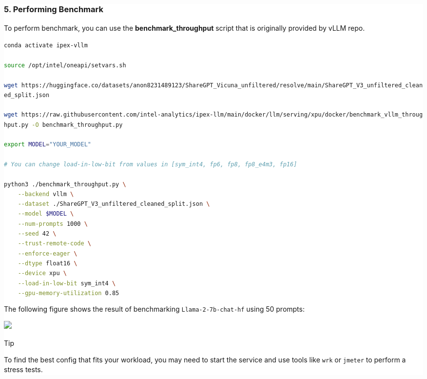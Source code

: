 ### 5. Performing Benchmark

To perform benchmark, you can use the **benchmark_throughput** script that is originally provided by vLLM repo.

```bash
conda activate ipex-vllm

source /opt/intel/oneapi/setvars.sh

wget https://huggingface.co/datasets/anon8231489123/ShareGPT_Vicuna_unfiltered/resolve/main/ShareGPT_V3_unfiltered_cleaned_split.json

wget https://raw.githubusercontent.com/intel-analytics/ipex-llm/main/docker/llm/serving/xpu/docker/benchmark_vllm_throughput.py -O benchmark_throughput.py

export MODEL="YOUR_MODEL"

# You can change load-in-low-bit from values in [sym_int4, fp6, fp8, fp8_e4m3, fp16]

python3 ./benchmark_throughput.py \
    --backend vllm \
    --dataset ./ShareGPT_V3_unfiltered_cleaned_split.json \
    --model $MODEL \
    --num-prompts 1000 \
    --seed 42 \
    --trust-remote-code \
    --enforce-eager \
    --dtype float16 \
    --device xpu \
    --load-in-low-bit sym_int4 \
    --gpu-memory-utilization 0.85
```

The following figure shows the result of benchmarking `Llama-2-7b-chat-hf` using 50 prompts:

<a href="https://llm-assets.readthedocs.io/en/latest/_images/vllm-benchmark-result.png" target="_blank">
  <img src="https://llm-assets.readthedocs.io/en/latest/_images/vllm-benchmark-result.png" width=100%; />
</a>

> [!TIP]
> To find the best config that fits your workload, you may need to start the service and use tools like `wrk` or `jmeter` to perform a stress tests.

